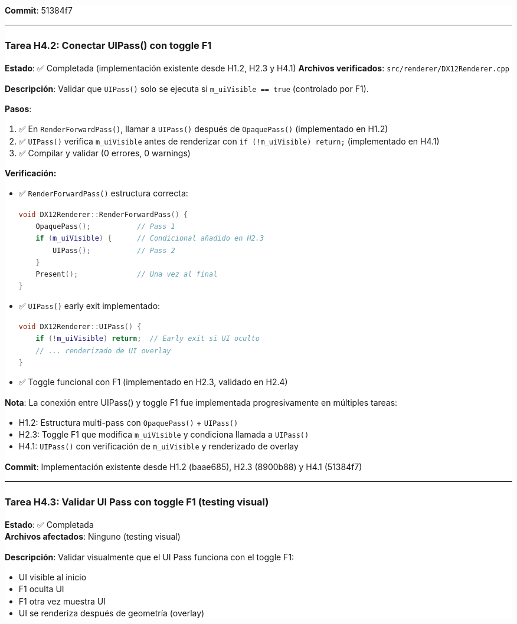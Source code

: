 **Commit**: 51384f7

---

### Tarea H4.2: Conectar UIPass() con toggle F1
**Estado**: ✅ Completada (implementación existente desde H1.2, H2.3 y H4.1)
**Archivos verificados**: `src/renderer/DX12Renderer.cpp`

**Descripción**: Validar que `UIPass()` solo se ejecuta si `m_uiVisible == true` (controlado por F1).

**Pasos**:
1. ✅ En `RenderForwardPass()`, llamar a `UIPass()` después de `OpaquePass()` (implementado en H1.2)
2. ✅ `UIPass()` verifica `m_uiVisible` antes de renderizar con `if (!m_uiVisible) return;` (implementado en H4.1)
3. ✅ Compilar y validar (0 errores, 0 warnings)

**Verificación:**
- ✅ `RenderForwardPass()` estructura correcta:
  ```cpp
  void DX12Renderer::RenderForwardPass() {
      OpaquePass();           // Pass 1
      if (m_uiVisible) {      // Condicional añadido en H2.3
          UIPass();           // Pass 2
      }
      Present();              // Una vez al final
  }
  ```
- ✅ `UIPass()` early exit implementado:
  ```cpp
  void DX12Renderer::UIPass() {
      if (!m_uiVisible) return;  // Early exit si UI oculto
      // ... renderizado de UI overlay
  }
  ```
- ✅ Toggle funcional con F1 (implementado en H2.3, validado en H2.4)

**Nota**: La conexión entre UIPass() y toggle F1 fue implementada progresivamente en múltiples tareas:
- H1.2: Estructura multi-pass con `OpaquePass()` + `UIPass()`
- H2.3: Toggle F1 que modifica `m_uiVisible` y condiciona llamada a `UIPass()`
- H4.1: `UIPass()` con verificación de `m_uiVisible` y renderizado de overlay

**Commit**: Implementación existente desde H1.2 (baae685), H2.3 (8900b88) y H4.1 (51384f7)

---

### Tarea H4.3: Validar UI Pass con toggle F1 (testing visual)
**Estado**: ✅ Completada  
**Archivos afectados**: Ninguno (testing visual)

**Descripción**: Validar visualmente que el UI Pass funciona con el toggle F1:
- UI visible al inicio
- F1 oculta UI
- F1 otra vez muestra UI
- UI se renderiza después de geometría (overlay)
